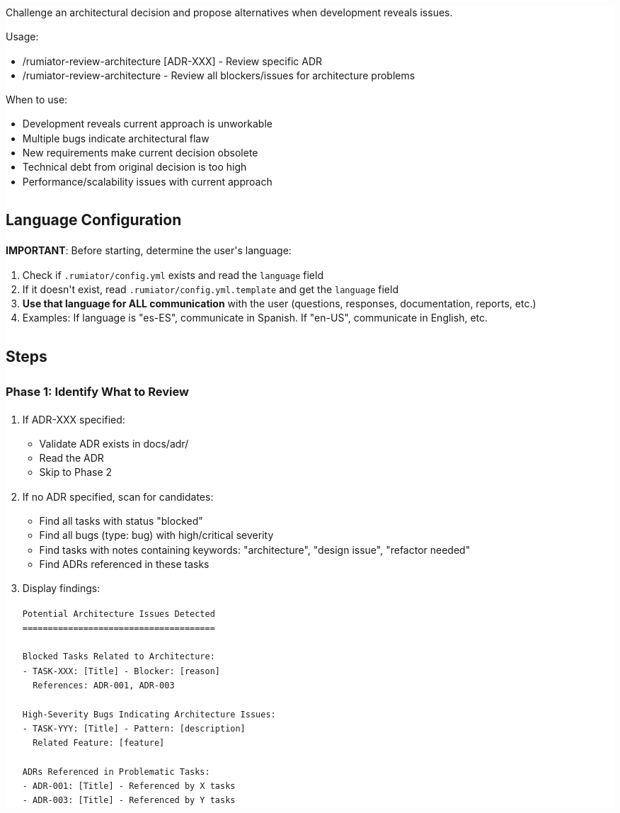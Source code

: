 Challenge an architectural decision and propose alternatives when development reveals issues.

Usage:
- /rumiator-review-architecture [ADR-XXX] - Review specific ADR
- /rumiator-review-architecture - Review all blockers/issues for architecture problems

When to use:
- Development reveals current approach is unworkable
- Multiple bugs indicate architectural flaw
- New requirements make current decision obsolete
- Technical debt from original decision is too high
- Performance/scalability issues with current approach

## Language Configuration
**IMPORTANT**: Before starting, determine the user's language:
1. Check if `.rumiator/config.yml` exists and read the `language` field
2. If it doesn't exist, read `.rumiator/config.yml.template` and get the `language` field
3. **Use that language for ALL communication** with the user (questions, responses, documentation, reports, etc.)
4. Examples: If language is "es-ES", communicate in Spanish. If "en-US", communicate in English, etc.

## Steps

### Phase 1: Identify What to Review

1. If ADR-XXX specified:
   - Validate ADR exists in docs/adr/
   - Read the ADR
   - Skip to Phase 2

2. If no ADR specified, scan for candidates:
   - Find all tasks with status "blocked"
   - Find all bugs (type: bug) with high/critical severity
   - Find tasks with notes containing keywords: "architecture", "design issue", "refactor needed"
   - Find ADRs referenced in these tasks

3. Display findings:
   ```
   Potential Architecture Issues Detected
   ======================================

   Blocked Tasks Related to Architecture:
   - TASK-XXX: [Title] - Blocker: [reason]
     References: ADR-001, ADR-003

   High-Severity Bugs Indicating Architecture Issues:
   - TASK-YYY: [Title] - Pattern: [description]
     Related Feature: [feature]

   ADRs Referenced in Problematic Tasks:
   - ADR-001: [Title] - Referenced by X tasks
   - ADR-003: [Title] - Referenced by Y tasks
   ```
